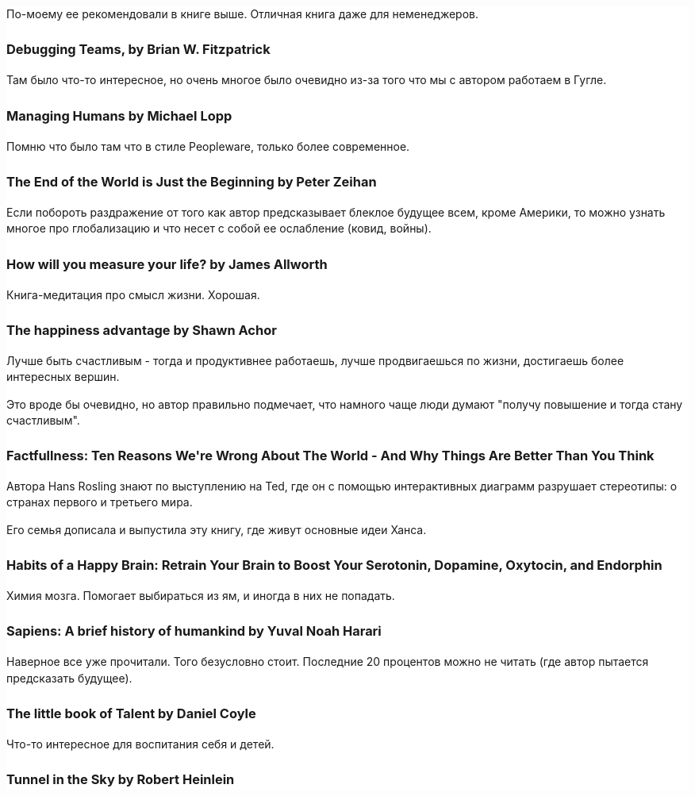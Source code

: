 По-моему ее рекомендовали в книге выше. Отличная книга даже для неменеджеров.

### Debugging Teams, by Brian W. Fitzpatrick

Там было что-то интересное, но очень многое было очевидно из-за того что мы с автором работаем в Гугле.

### Managing Humans by Michael Lopp

Помню что было там что в стиле Peopleware, только более современное.

### The End of the World is Just the Beginning by Peter Zeihan

Если побороть раздражение от того как автор предсказывает блеклое будущее всем, кроме Америки, то можно узнать многое про глобализацию и что несет с собой ее ослабление (ковид, войны).

### How will you measure your life? by James Allworth

Книга-медитация про смысл жизни. Хорошая.

### The happiness advantage by Shawn Achor

Лучше быть счастливым - тогда и продуктивнее работаешь, лучше продвигаешься по жизни, достигаешь более интересных вершин.

Это вроде бы очевидно, но автор правильно подмечает, что намного чаще люди думают "получу повышение и тогда стану счастливым".

### Factfullness: Ten Reasons We're Wrong About The World - And Why Things Are Better Than You Think

Автора Hans Rosling знают по выступлению на Ted, где он с помощью интерактивных диаграмм разрушает стереотипы: о странах первого и третьего мира.

Его семья дописала и выпустила эту книгу, где живут основные идеи Ханса. 

### Habits of a Happy Brain: Retrain Your Brain to Boost Your Serotonin, Dopamine, Oxytocin, and Endorphin

Химия мозга. Помогает выбираться из ям, и иногда в них не попадать.

### Sapiens: A brief history of humankind by Yuval Noah Harari

Наверное все уже прочитали. Того безусловно стоит. Последние 20 процентов можно не читать (где автор пытается предсказать будущее).

### The little book of Talent by Daniel Coyle

Что-то интересное для воспитания себя и детей.

### Tunnel in the Sky by Robert Heinlein
